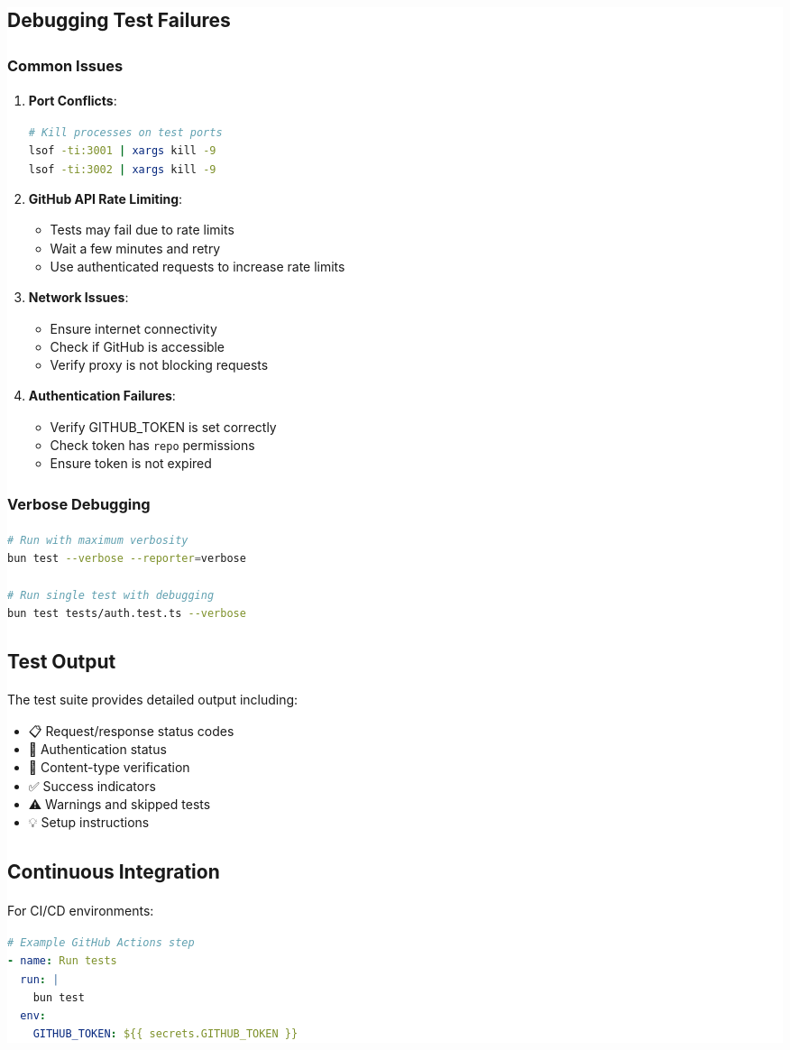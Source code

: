 ## Debugging Test Failures

### Common Issues

1. **Port Conflicts**:
   ```bash
   # Kill processes on test ports
   lsof -ti:3001 | xargs kill -9
   lsof -ti:3002 | xargs kill -9
   ```

2. **GitHub API Rate Limiting**:
   - Tests may fail due to rate limits
   - Wait a few minutes and retry
   - Use authenticated requests to increase rate limits

3. **Network Issues**:
   - Ensure internet connectivity
   - Check if GitHub is accessible
   - Verify proxy is not blocking requests

4. **Authentication Failures**:
   - Verify GITHUB_TOKEN is set correctly
   - Check token has `repo` permissions
   - Ensure token is not expired

### Verbose Debugging
```bash
# Run with maximum verbosity
bun test --verbose --reporter=verbose

# Run single test with debugging
bun test tests/auth.test.ts --verbose
```

## Test Output

The test suite provides detailed output including:
- 📋 Request/response status codes
- 🔐 Authentication status
- 📝 Content-type verification
- ✅ Success indicators
- ⚠️ Warnings and skipped tests
- 💡 Setup instructions

## Continuous Integration

For CI/CD environments:
```yaml
# Example GitHub Actions step
- name: Run tests
  run: |
    bun test
  env:
    GITHUB_TOKEN: ${{ secrets.GITHUB_TOKEN }}
```
